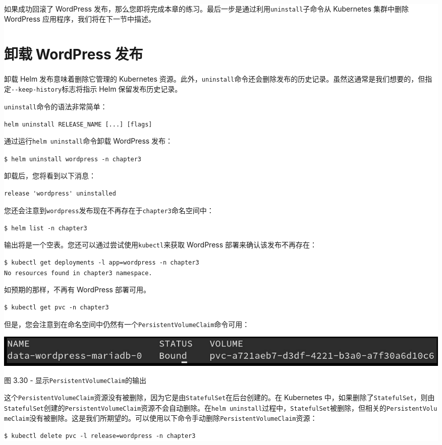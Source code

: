 如果成功回滚了 WordPress 发布，那么您即将完成本章的练习。最后一步是通过利用`uninstall`子命令从 Kubernetes 集群中删除 WordPress 应用程序，我们将在下一节中描述。

# 卸载 WordPress 发布

卸载 Helm 发布意味着删除它管理的 Kubernetes 资源。此外，`uninstall`命令还会删除发布的历史记录。虽然这通常是我们想要的，但指定`--keep-history`标志将指示 Helm 保留发布历史记录。

`uninstall`命令的语法非常简单：

```
helm uninstall RELEASE_NAME [...] [flags]
```

通过运行`helm uninstall`命令卸载 WordPress 发布：

```
$ helm uninstall wordpress -n chapter3
```

卸载后，您将看到以下消息：

```
release 'wordpress' uninstalled
```

您还会注意到`wordpress`发布现在不再存在于`chapter3`命名空间中：

```
$ helm list -n chapter3
```

输出将是一个空表。您还可以通过尝试使用`kubectl`来获取 WordPress 部署来确认该发布不再存在：

```
$ kubectl get deployments -l app=wordpress -n chapter3
No resources found in chapter3 namespace.
```

如预期的那样，不再有 WordPress 部署可用。

```
$ kubectl get pvc -n chapter3
```

但是，您会注意到在命名空间中仍然有一个`PersistentVolumeClaim`命令可用：

![图 3.30 - 显示 PersistentVolumeClaim 的输出](img/Figure_3.30.jpg)

图 3.30 - 显示`PersistentVolumeClaim`的输出

这个`PersistentVolumeClaim`资源没有被删除，因为它是由`StatefulSet`在后台创建的。在 Kubernetes 中，如果删除了`StatefulSet`，则由`StatefulSet`创建的`PersistentVolumeClaim`资源不会自动删除。在`helm uninstall`过程中，`StatefulSet`被删除，但相关的`PersistentVolumeClaim`没有被删除。这是我们所期望的。可以使用以下命令手动删除`PersistentVolumeClaim`资源：

```
$ kubectl delete pvc -l release=wordpress -n chapter3
```
